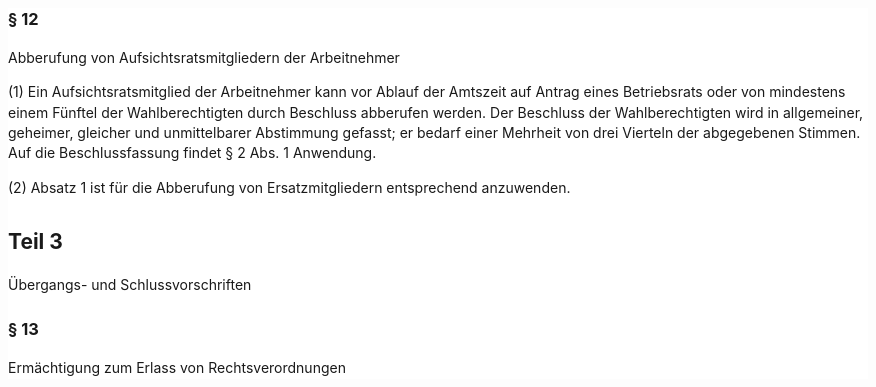 </div>

</div>

</div>

<span id="BJNR097410004BJNE001200000.html"></span>

### § 12  
Abberufung von Aufsichtsratsmitgliedern der Arbeitnehmer

<div>

<div class="jnhtml">

<div>

<div class="jurAbsatz">

(1) Ein Aufsichtsratsmitglied der Arbeitnehmer kann vor Ablauf der
Amtszeit auf Antrag eines Betriebsrats oder von mindestens einem Fünftel
der Wahlberechtigten durch Beschluss abberufen werden. Der Beschluss der
Wahlberechtigten wird in allgemeiner, geheimer, gleicher und
unmittelbarer Abstimmung gefasst; er bedarf einer Mehrheit von drei
Vierteln der abgegebenen Stimmen. Auf die Beschlussfassung findet § 2
Abs. 1 Anwendung.

</div>

<div class="jurAbsatz">

(2) Absatz 1 ist für die Abberufung von Ersatzmitgliedern entsprechend
anzuwenden.

</div>

</div>

</div>

</div>

<span id="BJNR097410004BJNG000300000.html"></span>

## Teil 3  
Übergangs- und Schlussvorschriften

<span id="BJNR097410004BJNE001301126.html"></span>

### § 13  
Ermächtigung zum Erlass von Rechtsverordnungen

<div>

<div class="jnhtml">

<div>

<div class="jurAbsatz">
